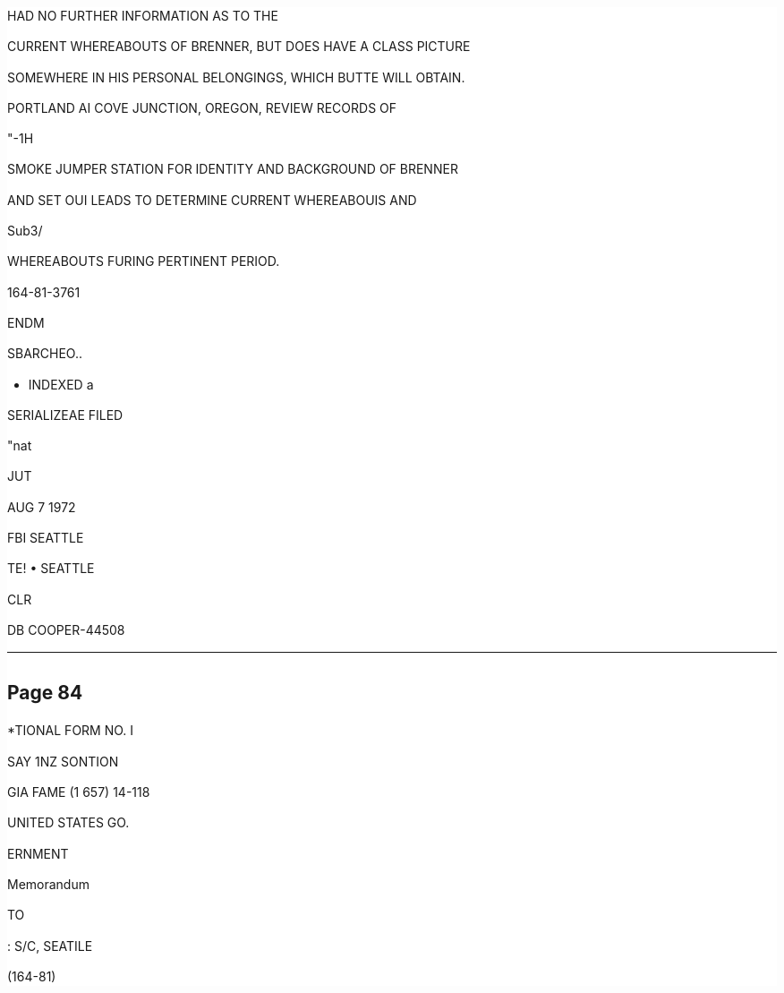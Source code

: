 HAD NO FURTHER INFORMATION AS TO THE

CURRENT WHEREABOUTS OF BRENNER, BUT DOES HAVE A CLASS PICTURE

SOMEWHERE IN HIS PERSONAL BELONGINGS, WHICH BUTTE WILL OBTAIN.

PORTLAND AI COVE JUNCTION, OREGON, REVIEW RECORDS OF

"-1H

SMOKE JUMPER STATION FOR IDENTITY AND BACKGROUND OF BRENNER

AND SET OUI LEADS TO DETERMINE CURRENT WHEREABOUIS AND

Sub3/

WHEREABOUTS FURING PERTINENT PERIOD.

164-81-3761

ENDM

SBARCHEO..

- INDEXED a

SERIALIZEAE FILED

"nat

JUT

AUG 7 1972

FBI SEATTLE

TE! • SEATTLE

CLR

DB COOPER-44508

---

## Page 84

*TIONAL FORM NO. I

SAY 1NZ SONTION

GIA FAME (1 657) 14-118

UNITED STATES GO.

ERNMENT

Memorandum

TO

: S/C, SEATILE

(164-81)
